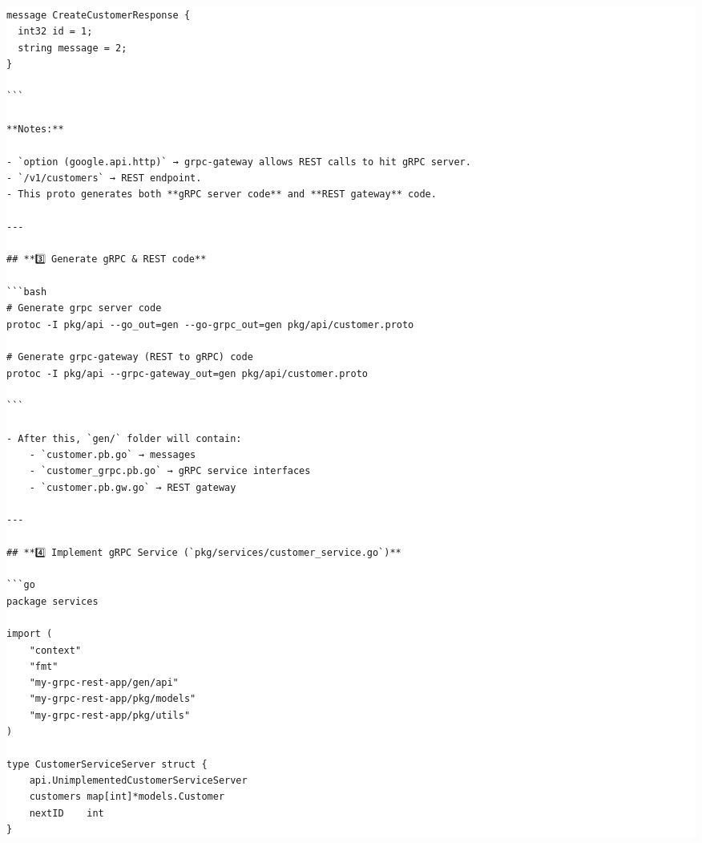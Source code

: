     message CreateCustomerResponse {
      int32 id = 1;
      string message = 2;
    }
    
    ```
    
    **Notes:**
    
    - `option (google.api.http)` → grpc-gateway allows REST calls to hit gRPC server.
    - `/v1/customers` → REST endpoint.
    - This proto generates both **gRPC server code** and **REST gateway** code.
    
    ---
    
    ## **3️⃣ Generate gRPC & REST code**
    
    ```bash
    # Generate grpc server code
    protoc -I pkg/api --go_out=gen --go-grpc_out=gen pkg/api/customer.proto
    
    # Generate grpc-gateway (REST to gRPC) code
    protoc -I pkg/api --grpc-gateway_out=gen pkg/api/customer.proto
    
    ```
    
    - After this, `gen/` folder will contain:
        - `customer.pb.go` → messages
        - `customer_grpc.pb.go` → gRPC service interfaces
        - `customer.pb.gw.go` → REST gateway
    
    ---
    
    ## **4️⃣ Implement gRPC Service (`pkg/services/customer_service.go`)**
    
    ```go
    package services
    
    import (
    	"context"
    	"fmt"
    	"my-grpc-rest-app/gen/api"
    	"my-grpc-rest-app/pkg/models"
    	"my-grpc-rest-app/pkg/utils"
    )
    
    type CustomerServiceServer struct {
    	api.UnimplementedCustomerServiceServer
    	customers map[int]*models.Customer
    	nextID    int
    }
    
